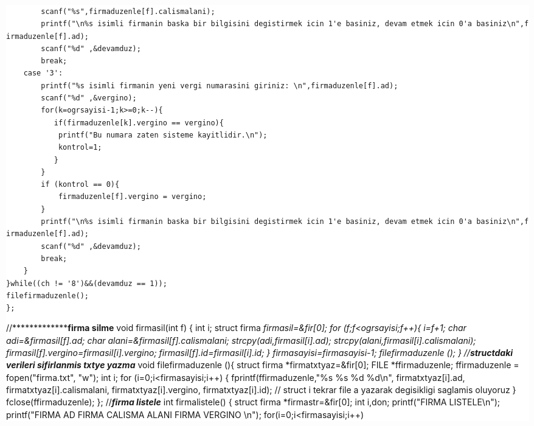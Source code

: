     		scanf("%s",firmaduzenle[f].calismalani);
			printf("\n%s isimli firmanin baska bir bilgisini degistirmek icin 1'e basiniz, devam etmek icin 0'a basiniz\n",firmaduzenle[f].ad);
        	scanf("%d" ,&devamduz);
			break;
		case '3':
			printf("%s isimli firmanin yeni vergi numarasini giriniz: \n",firmaduzenle[f].ad);
			scanf("%d" ,&vergino);
			for(k=ogrsayisi-1;k>=0;k--){
		       if(firmaduzenle[k].vergino == vergino){
		     	printf("Bu numara zaten sisteme kayitlidir.\n");
			    kontrol=1;
			   }
			}
			if (kontrol == 0){
				firmaduzenle[f].vergino = vergino;
			}
			printf("\n%s isimli firmanin baska bir bilgisini degistirmek icin 1'e basiniz, devam etmek icin 0'a basiniz\n",firmaduzenle[f].ad);
        	scanf("%d" ,&devamduz);
			break;
		}
	}while((ch != '8')&&(devamduz == 1));
    filefirmaduzenle();
	};
//*************************************************firma silme************************************
	void firmasil(int f)
	{
		int i;
		struct firma *firmasil=&fir[0];
		for (f;f<ogrsayisi;f++){
		i=f+1;
		char *adi=&firmasil[f].ad;
		char *alani=&firmasil[f].calismalani;
		strcpy(adi,firmasil[i].ad);
		strcpy(alani,firmasil[i].calismalani);
	    firmasil[f].vergino=firmasil[i].vergino;
		firmasil[f].id=firmasil[i].id;
	    }
        firmasayisi=firmasayisi-1;
	    filefirmaduzenle ();
	}
//**************************************************structdaki verileri sifirlanmis txtye yazma*****************************************************
    void filefirmaduzenle (){
    	struct firma *firmatxtyaz=&fir[0];
        FILE *ffirmaduzenle;
        ffirmaduzenle = fopen("firma.txt", "w");
        int i;
		for (i=0;i<firmasayisi;i++)  {
			fprintf(ffirmaduzenle,"%s %s %d %d\n", firmatxtyaz[i].ad, firmatxtyaz[i].calismalani, firmatxtyaz[i].vergino, firmatxtyaz[i].id); // struct i tekrar file a yazarak degisikligi saglamis oluyoruz
		}
	      fclose(ffirmaduzenle);
	};
//*******************************************firma listele*******************************************
    int firmalistele()
    {
     struct firma *firmastr=&fir[0];
     int i,don;
     printf("FIRMA LISTELE\n");
     printf("FIRMA AD     FIRMA CALISMA ALANI     FIRMA VERGINO    \n");
     for(i=0;i<firmasayisi;i++)